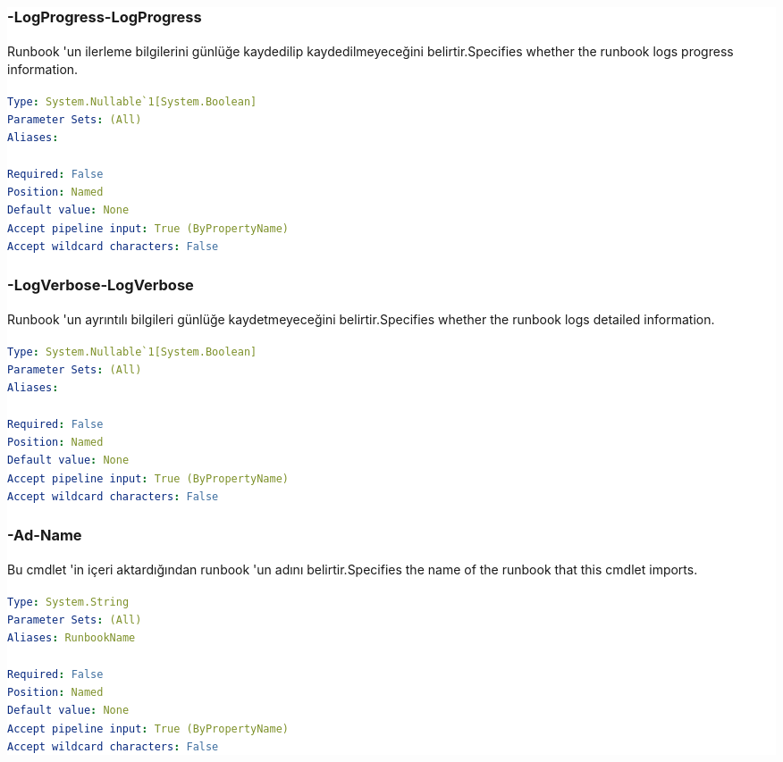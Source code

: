 ### <span data-ttu-id="96f8f-126">-LogProgress</span><span class="sxs-lookup"><span data-stu-id="96f8f-126">-LogProgress</span></span>
<span data-ttu-id="96f8f-127">Runbook 'un ilerleme bilgilerini günlüğe kaydedilip kaydedilmeyeceğini belirtir.</span><span class="sxs-lookup"><span data-stu-id="96f8f-127">Specifies whether the runbook logs progress information.</span></span>

```yaml
Type: System.Nullable`1[System.Boolean]
Parameter Sets: (All)
Aliases:

Required: False
Position: Named
Default value: None
Accept pipeline input: True (ByPropertyName)
Accept wildcard characters: False
```

### <span data-ttu-id="96f8f-128">-LogVerbose</span><span class="sxs-lookup"><span data-stu-id="96f8f-128">-LogVerbose</span></span>
<span data-ttu-id="96f8f-129">Runbook 'un ayrıntılı bilgileri günlüğe kaydetmeyeceğini belirtir.</span><span class="sxs-lookup"><span data-stu-id="96f8f-129">Specifies whether the runbook logs detailed information.</span></span>

```yaml
Type: System.Nullable`1[System.Boolean]
Parameter Sets: (All)
Aliases:

Required: False
Position: Named
Default value: None
Accept pipeline input: True (ByPropertyName)
Accept wildcard characters: False
```

### <span data-ttu-id="96f8f-130">-Ad</span><span class="sxs-lookup"><span data-stu-id="96f8f-130">-Name</span></span>
<span data-ttu-id="96f8f-131">Bu cmdlet 'in içeri aktardığından runbook 'un adını belirtir.</span><span class="sxs-lookup"><span data-stu-id="96f8f-131">Specifies the name of the runbook that this cmdlet imports.</span></span>

```yaml
Type: System.String
Parameter Sets: (All)
Aliases: RunbookName

Required: False
Position: Named
Default value: None
Accept pipeline input: True (ByPropertyName)
Accept wildcard characters: False
```
